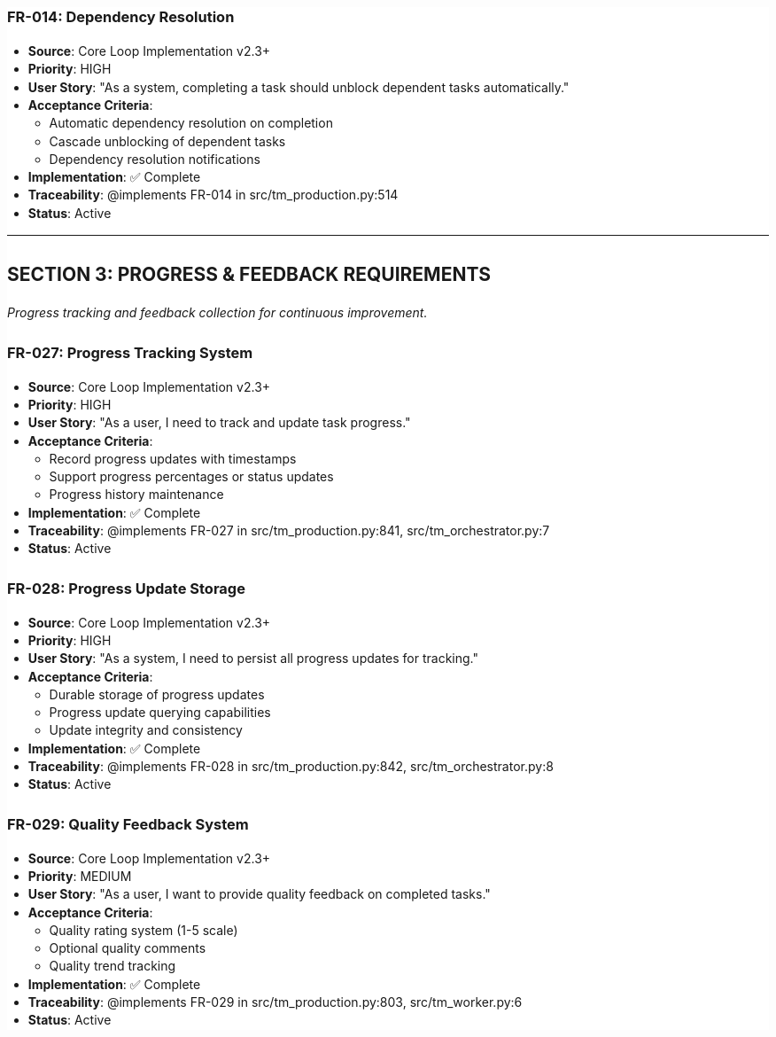 ### FR-014: Dependency Resolution
- **Source**: Core Loop Implementation v2.3+
- **Priority**: HIGH
- **User Story**: "As a system, completing a task should unblock dependent tasks automatically."
- **Acceptance Criteria**:
  - Automatic dependency resolution on completion
  - Cascade unblocking of dependent tasks
  - Dependency resolution notifications
- **Implementation**: ✅ Complete
- **Traceability**: @implements FR-014 in src/tm_production.py:514
- **Status**: Active

---

## SECTION 3: PROGRESS & FEEDBACK REQUIREMENTS
*Progress tracking and feedback collection for continuous improvement.*

### FR-027: Progress Tracking System
- **Source**: Core Loop Implementation v2.3+
- **Priority**: HIGH
- **User Story**: "As a user, I need to track and update task progress."
- **Acceptance Criteria**:
  - Record progress updates with timestamps
  - Support progress percentages or status updates
  - Progress history maintenance
- **Implementation**: ✅ Complete
- **Traceability**: @implements FR-027 in src/tm_production.py:841, src/tm_orchestrator.py:7
- **Status**: Active

### FR-028: Progress Update Storage
- **Source**: Core Loop Implementation v2.3+
- **Priority**: HIGH
- **User Story**: "As a system, I need to persist all progress updates for tracking."
- **Acceptance Criteria**:
  - Durable storage of progress updates
  - Progress update querying capabilities
  - Update integrity and consistency
- **Implementation**: ✅ Complete
- **Traceability**: @implements FR-028 in src/tm_production.py:842, src/tm_orchestrator.py:8
- **Status**: Active

### FR-029: Quality Feedback System
- **Source**: Core Loop Implementation v2.3+
- **Priority**: MEDIUM
- **User Story**: "As a user, I want to provide quality feedback on completed tasks."
- **Acceptance Criteria**:
  - Quality rating system (1-5 scale)
  - Optional quality comments
  - Quality trend tracking
- **Implementation**: ✅ Complete
- **Traceability**: @implements FR-029 in src/tm_production.py:803, src/tm_worker.py:6
- **Status**: Active

